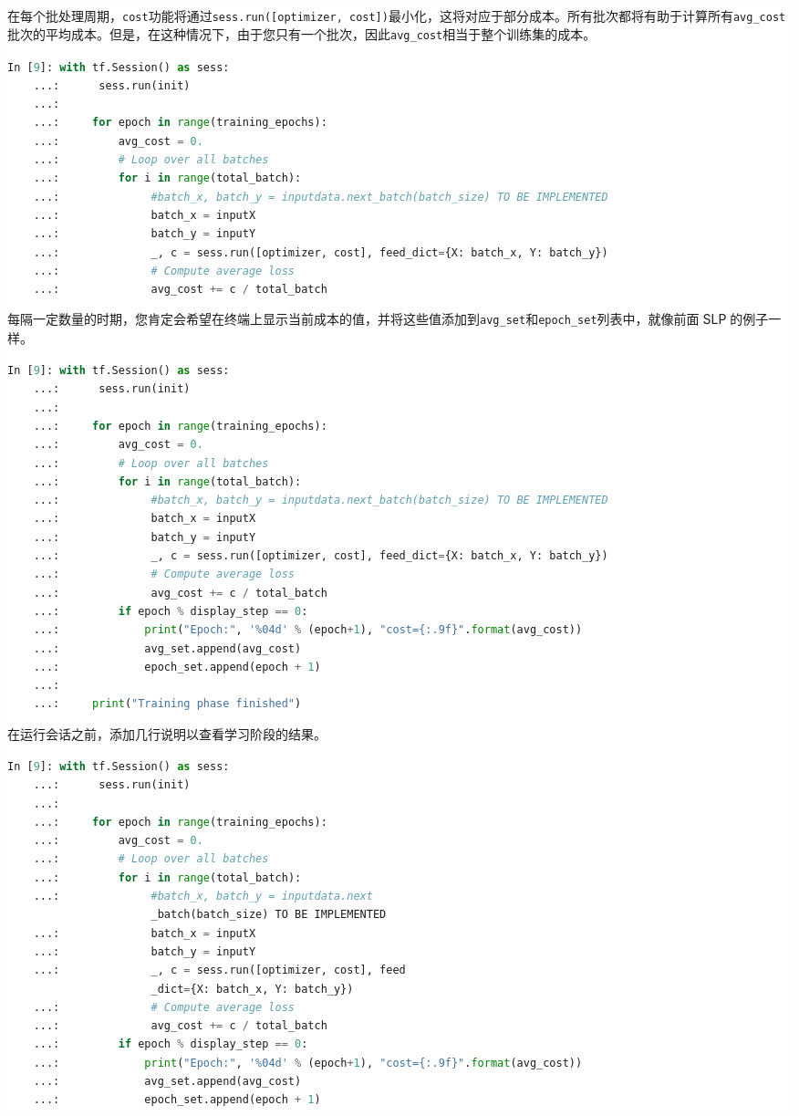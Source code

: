 在每个批处理周期，`cost`功能将通过`sess.run([optimizer, cost])`最小化，这将对应于部分成本。所有批次都将有助于计算所有`avg_cost`批次的平均成本。但是，在这种情况下，由于您只有一个批次，因此`avg_cost`相当于整个训练集的成本。

```py
In [9]: with tf.Session() as sess:
    ...:      sess.run(init)
    ...:
    ...:     for epoch in range(training_epochs):
    ...:         avg_cost = 0.
    ...:         # Loop over all batches
    ...:         for i in range(total_batch):
    ...:              #batch_x, batch_y = inputdata.next_batch(batch_size) TO BE IMPLEMENTED
    ...:              batch_x = inputX
    ...:              batch_y = inputY
    ...:              _, c = sess.run([optimizer, cost], feed_dict={X: batch_x, Y: batch_y})
    ...:              # Compute average loss
    ...:              avg_cost += c / total_batch

```

每隔一定数量的时期，您肯定会希望在终端上显示当前成本的值，并将这些值添加到`avg_set`和`epoch_set`列表中，就像前面 SLP 的例子一样。

```py
In [9]: with tf.Session() as sess:
    ...:      sess.run(init)
    ...:
    ...:     for epoch in range(training_epochs):
    ...:         avg_cost = 0.
    ...:         # Loop over all batches
    ...:         for i in range(total_batch):
    ...:              #batch_x, batch_y = inputdata.next_batch(batch_size) TO BE IMPLEMENTED
    ...:              batch_x = inputX
    ...:              batch_y = inputY
    ...:              _, c = sess.run([optimizer, cost], feed_dict={X: batch_x, Y: batch_y})
    ...:              # Compute average loss
    ...:              avg_cost += c / total_batch
    ...:         if epoch % display_step == 0:
    ...:             print("Epoch:", '%04d' % (epoch+1), "cost={:.9f}".format(avg_cost))
    ...:             avg_set.append(avg_cost)
    ...:             epoch_set.append(epoch + 1)
    ...:
    ...:     print("Training phase finished")

```

在运行会话之前，添加几行说明以查看学习阶段的结果。

```py
In [9]: with tf.Session() as sess:
    ...:      sess.run(init)
    ...:
    ...:     for epoch in range(training_epochs):
    ...:         avg_cost = 0.
    ...:         # Loop over all batches
    ...:         for i in range(total_batch):
    ...:              #batch_x, batch_y = inputdata.next
                      _batch(batch_size) TO BE IMPLEMENTED
    ...:              batch_x = inputX
    ...:              batch_y = inputY
    ...:              _, c = sess.run([optimizer, cost], feed
                      _dict={X: batch_x, Y: batch_y})
    ...:              # Compute average loss
    ...:              avg_cost += c / total_batch
    ...:         if epoch % display_step == 0:
    ...:             print("Epoch:", '%04d' % (epoch+1), "cost={:.9f}".format(avg_cost))
    ...:             avg_set.append(avg_cost)
    ...:             epoch_set.append(epoch + 1)
```